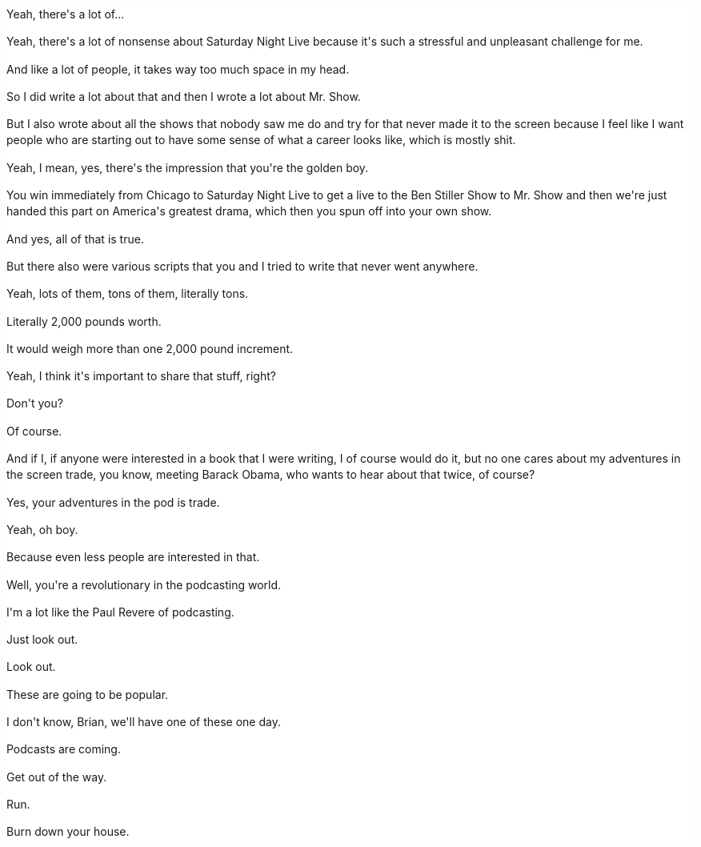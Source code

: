 Yeah, there's a lot of...

Yeah, there's a lot of nonsense about Saturday Night Live because it's such a stressful and unpleasant challenge for me.

And like a lot of people, it takes way too much space in my head.

So I did write a lot about that and then I wrote a lot about Mr. Show.

But I also wrote about all the shows that nobody saw me do and try for that never made it to the screen because I feel like I want people who are starting out to have some sense of what a career looks like, which is mostly shit.

Yeah, I mean, yes, there's the impression that you're the golden boy.

You win immediately from Chicago to Saturday Night Live to get a live to the Ben Stiller Show to Mr. Show and then we're just handed this part on America's greatest drama, which then you spun off into your own show.

And yes, all of that is true.

But there also were various scripts that you and I tried to write that never went anywhere.

Yeah, lots of them, tons of them, literally tons.

Literally 2,000 pounds worth.

It would weigh more than one 2,000 pound increment.

Yeah, I think it's important to share that stuff, right?

Don't you?

Of course.

And if I, if anyone were interested in a book that I were writing, I of course would do it, but no one cares about my adventures in the screen trade, you know, meeting Barack Obama, who wants to hear about that twice, of course?

Yes, your adventures in the pod is trade.

Yeah, oh boy.

Because even less people are interested in that.

Well, you're a revolutionary in the podcasting world.

I'm a lot like the Paul Revere of podcasting.

Just look out.

Look out.

These are going to be popular.

I don't know, Brian, we'll have one of these one day.

Podcasts are coming.

Get out of the way.

Run.

Burn down your house.
